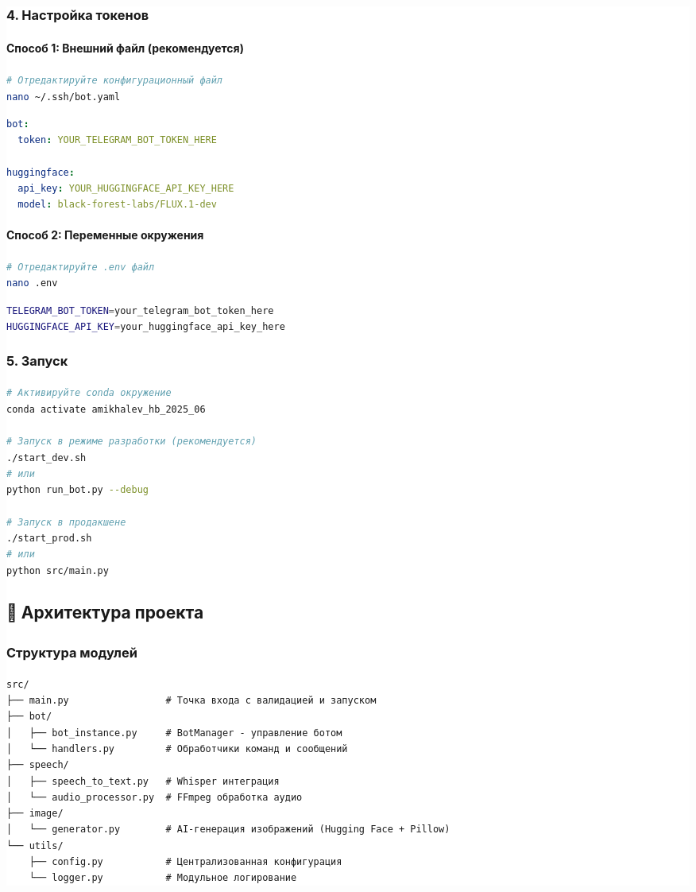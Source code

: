 ### 4. Настройка токенов

#### Способ 1: Внешний файл (рекомендуется)
```bash
# Отредактируйте конфигурационный файл
nano ~/.ssh/bot.yaml
```

```yaml
bot:
  token: YOUR_TELEGRAM_BOT_TOKEN_HERE

huggingface:
  api_key: YOUR_HUGGINGFACE_API_KEY_HERE
  model: black-forest-labs/FLUX.1-dev
```

#### Способ 2: Переменные окружения
```bash
# Отредактируйте .env файл
nano .env
```

```bash
TELEGRAM_BOT_TOKEN=your_telegram_bot_token_here
HUGGINGFACE_API_KEY=your_huggingface_api_key_here
```

### 5. Запуск

```bash
# Активируйте conda окружение
conda activate amikhalev_hb_2025_06

# Запуск в режиме разработки (рекомендуется)
./start_dev.sh
# или
python run_bot.py --debug

# Запуск в продакшене
./start_prod.sh
# или
python src/main.py
```

## 📁 Архитектура проекта

### Структура модулей
```
src/
├── main.py                 # Точка входа с валидацией и запуском
├── bot/
│   ├── bot_instance.py     # BotManager - управление ботом
│   └── handlers.py         # Обработчики команд и сообщений
├── speech/
│   ├── speech_to_text.py   # Whisper интеграция
│   └── audio_processor.py  # FFmpeg обработка аудио
├── image/
│   └── generator.py        # AI-генерация изображений (Hugging Face + Pillow)
└── utils/
    ├── config.py           # Централизованная конфигурация
    └── logger.py           # Модульное логирование
```
